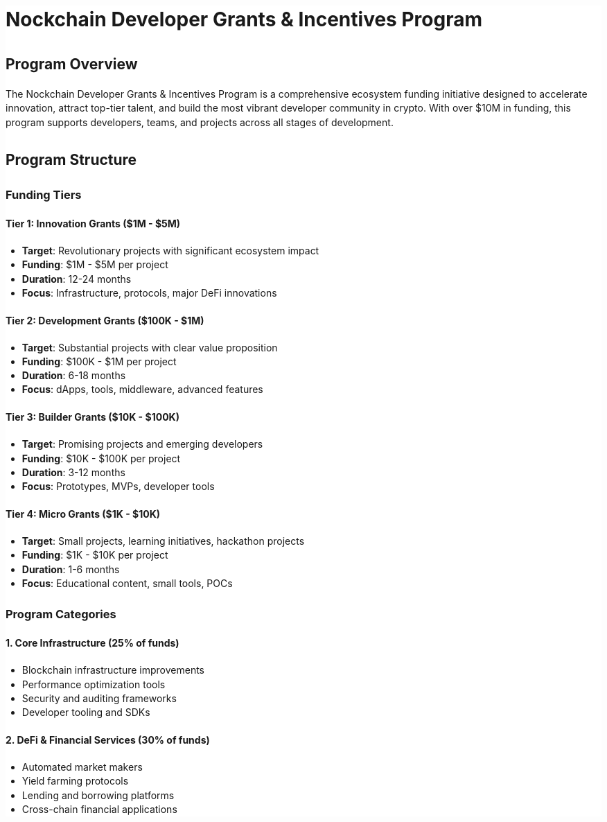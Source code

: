 # Nockchain Developer Grants & Incentives Program

## Program Overview

The Nockchain Developer Grants & Incentives Program is a comprehensive ecosystem funding initiative designed to accelerate innovation, attract top-tier talent, and build the most vibrant developer community in crypto. With over $10M in funding, this program supports developers, teams, and projects across all stages of development.

## Program Structure

### Funding Tiers

#### **Tier 1: Innovation Grants ($1M - $5M)**
- **Target**: Revolutionary projects with significant ecosystem impact
- **Funding**: $1M - $5M per project
- **Duration**: 12-24 months
- **Focus**: Infrastructure, protocols, major DeFi innovations

#### **Tier 2: Development Grants ($100K - $1M)**
- **Target**: Substantial projects with clear value proposition
- **Funding**: $100K - $1M per project
- **Duration**: 6-18 months
- **Focus**: dApps, tools, middleware, advanced features

#### **Tier 3: Builder Grants ($10K - $100K)**
- **Target**: Promising projects and emerging developers
- **Funding**: $10K - $100K per project
- **Duration**: 3-12 months
- **Focus**: Prototypes, MVPs, developer tools

#### **Tier 4: Micro Grants ($1K - $10K)**
- **Target**: Small projects, learning initiatives, hackathon projects
- **Funding**: $1K - $10K per project
- **Duration**: 1-6 months
- **Focus**: Educational content, small tools, POCs

### Program Categories

#### **1. Core Infrastructure (25% of funds)**
- Blockchain infrastructure improvements
- Performance optimization tools
- Security and auditing frameworks
- Developer tooling and SDKs

#### **2. DeFi & Financial Services (30% of funds)**
- Automated market makers
- Yield farming protocols
- Lending and borrowing platforms
- Cross-chain financial applications

